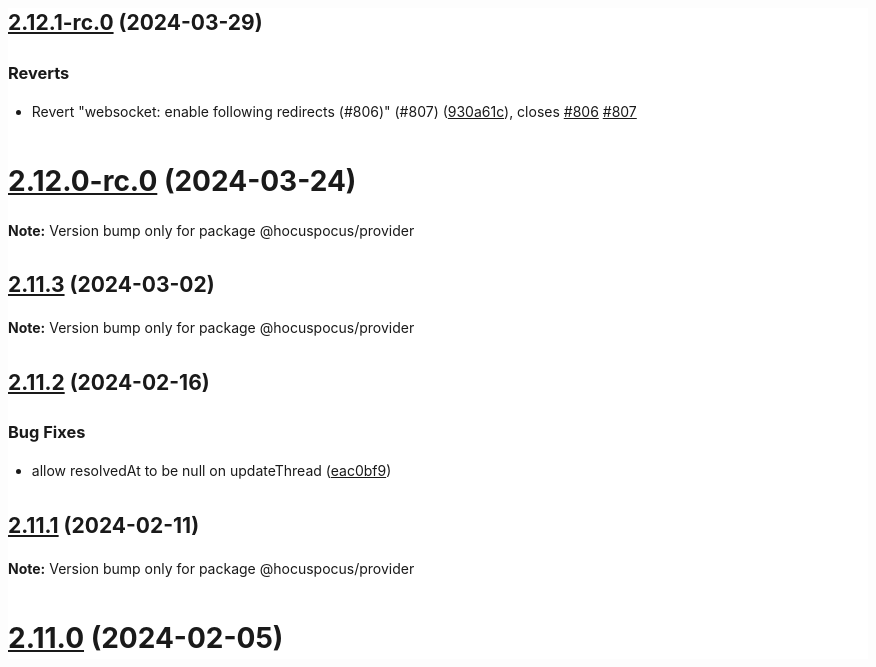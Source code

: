 



## [2.12.1-rc.0](https://github.com/ueberdosis/hocuspocus/compare/v2.12.0-rc.0...v2.12.1-rc.0) (2024-03-29)


### Reverts

* Revert "websocket: enable following redirects (#806)" (#807) ([930a61c](https://github.com/ueberdosis/hocuspocus/commit/930a61c81e111cda2b692bf1d89b38bfce5d721d)), closes [#806](https://github.com/ueberdosis/hocuspocus/issues/806) [#807](https://github.com/ueberdosis/hocuspocus/issues/807)





# [2.12.0-rc.0](https://github.com/ueberdosis/hocuspocus/compare/v2.11.3...v2.12.0-rc.0) (2024-03-24)

**Note:** Version bump only for package @hocuspocus/provider





## [2.11.3](https://github.com/ueberdosis/hocuspocus/compare/v2.11.2...v2.11.3) (2024-03-02)

**Note:** Version bump only for package @hocuspocus/provider





## [2.11.2](https://github.com/ueberdosis/hocuspocus/compare/v2.11.1...v2.11.2) (2024-02-16)


### Bug Fixes

* allow resolvedAt to be null on updateThread ([eac0bf9](https://github.com/ueberdosis/hocuspocus/commit/eac0bf994d37b072549fe446557efa0c4b2f1568))





## [2.11.1](https://github.com/ueberdosis/hocuspocus/compare/v2.11.0...v2.11.1) (2024-02-11)

**Note:** Version bump only for package @hocuspocus/provider





# [2.11.0](https://github.com/ueberdosis/hocuspocus/compare/v2.10.0...v2.11.0) (2024-02-05)
